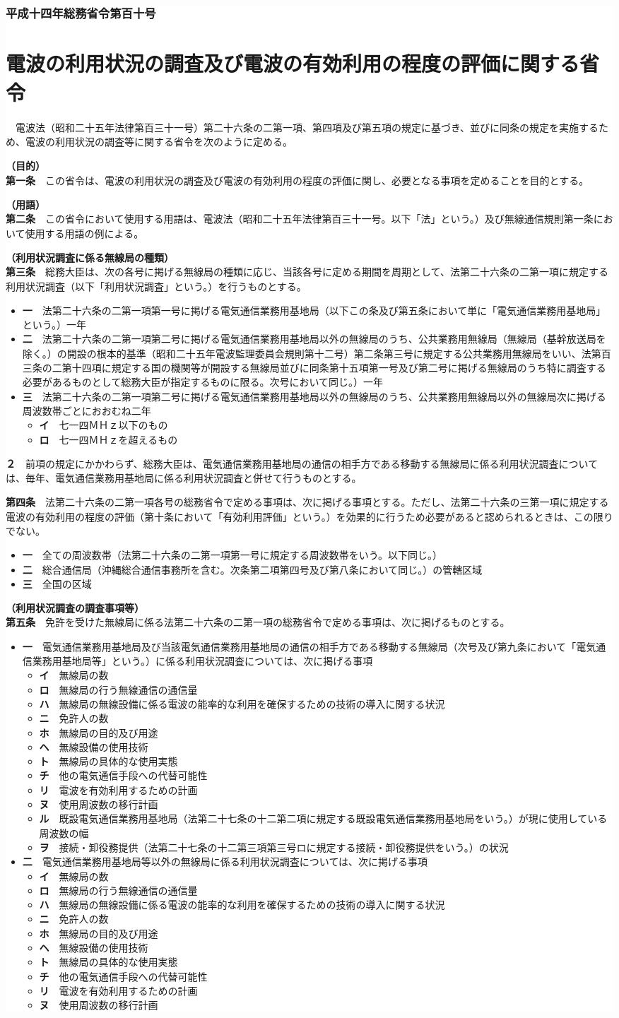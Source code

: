 ### 平成十四年総務省令第百十号  
# 電波の利用状況の調査及び電波の有効利用の程度の評価に関する省令  
　電波法（昭和二十五年法律第百三十一号）第二十六条の二第一項、第四項及び第五項の規定に基づき、並びに同条の規定を実施するため、電波の利用状況の調査等に関する省令を次のように定める。  
  
**（目的）**  
**第一条**　この省令は、電波の利用状況の調査及び電波の有効利用の程度の評価に関し、必要となる事項を定めることを目的とする。  
  
**（用語）**  
**第二条**　この省令において使用する用語は、電波法（昭和二十五年法律第百三十一号。以下「法」という。）及び無線通信規則第一条において使用する用語の例による。  
  
**（利用状況調査に係る無線局の種類）**  
**第三条**　総務大臣は、次の各号に掲げる無線局の種類に応じ、当該各号に定める期間を周期として、法第二十六条の二第一項に規定する利用状況調査（以下「利用状況調査」という。）を行うものとする。  
* **一**　法第二十六条の二第一項第一号に掲げる電気通信業務用基地局（以下この条及び第五条において単に「電気通信業務用基地局」という。）一年  
* **二**　法第二十六条の二第一項第二号に掲げる電気通信業務用基地局以外の無線局のうち、公共業務用無線局（無線局（基幹放送局を除く。）の開設の根本的基準（昭和二十五年電波監理委員会規則第十二号）第二条第三号に規定する公共業務用無線局をいい、法第百三条の二第十四項に規定する国の機関等が開設する無線局並びに同条第十五項第一号及び第二号に掲げる無線局のうち特に調査する必要があるものとして総務大臣が指定するものに限る。次号において同じ。）一年  
* **三**　法第二十六条の二第一項第二号に掲げる電気通信業務用基地局以外の無線局のうち、公共業務用無線局以外の無線局次に掲げる周波数帯ごとにおおむね二年  
	* **イ**　七一四ＭＨｚ以下のもの  
	* **ロ**　七一四ＭＨｚを超えるもの  
  
**２**　前項の規定にかかわらず、総務大臣は、電気通信業務用基地局の通信の相手方である移動する無線局に係る利用状況調査については、毎年、電気通信業務用基地局に係る利用状況調査と併せて行うものとする。  
  
**第四条**　法第二十六条の二第一項各号の総務省令で定める事項は、次に掲げる事項とする。ただし、法第二十六条の三第一項に規定する電波の有効利用の程度の評価（第十条において「有効利用評価」という。）を効果的に行うため必要があると認められるときは、この限りでない。  
* **一**　全ての周波数帯（法第二十六条の二第一項第一号に規定する周波数帯をいう。以下同じ。）  
* **二**　総合通信局（沖縄総合通信事務所を含む。次条第二項第四号及び第八条において同じ。）の管轄区域  
* **三**　全国の区域  
  
**（利用状況調査の調査事項等）**  
**第五条**　免許を受けた無線局に係る法第二十六条の二第一項の総務省令で定める事項は、次に掲げるものとする。  
* **一**　電気通信業務用基地局及び当該電気通信業務用基地局の通信の相手方である移動する無線局（次号及び第九条において「電気通信業務用基地局等」という。）に係る利用状況調査については、次に掲げる事項  
	* **イ**　無線局の数  
	* **ロ**　無線局の行う無線通信の通信量  
	* **ハ**　無線局の無線設備に係る電波の能率的な利用を確保するための技術の導入に関する状況  
	* **ニ**　免許人の数  
	* **ホ**　無線局の目的及び用途  
	* **ヘ**　無線設備の使用技術  
	* **ト**　無線局の具体的な使用実態  
	* **チ**　他の電気通信手段への代替可能性  
	* **リ**　電波を有効利用するための計画  
	* **ヌ**　使用周波数の移行計画  
	* **ル**　既設電気通信業務用基地局（法第二十七条の十二第二項に規定する既設電気通信業務用基地局をいう。）が現に使用している周波数の幅  
	* **ヲ**　接続・卸役務提供（法第二十七条の十二第三項第三号ロに規定する接続・卸役務提供をいう。）の状況  
* **二**　電気通信業務用基地局等以外の無線局に係る利用状況調査については、次に掲げる事項  
	* **イ**　無線局の数  
	* **ロ**　無線局の行う無線通信の通信量  
	* **ハ**　無線局の無線設備に係る電波の能率的な利用を確保するための技術の導入に関する状況  
	* **ニ**　免許人の数  
	* **ホ**　無線局の目的及び用途  
	* **ヘ**　無線設備の使用技術  
	* **ト**　無線局の具体的な使用実態  
	* **チ**　他の電気通信手段への代替可能性  
	* **リ**　電波を有効利用するための計画  
	* **ヌ**　使用周波数の移行計画  
  